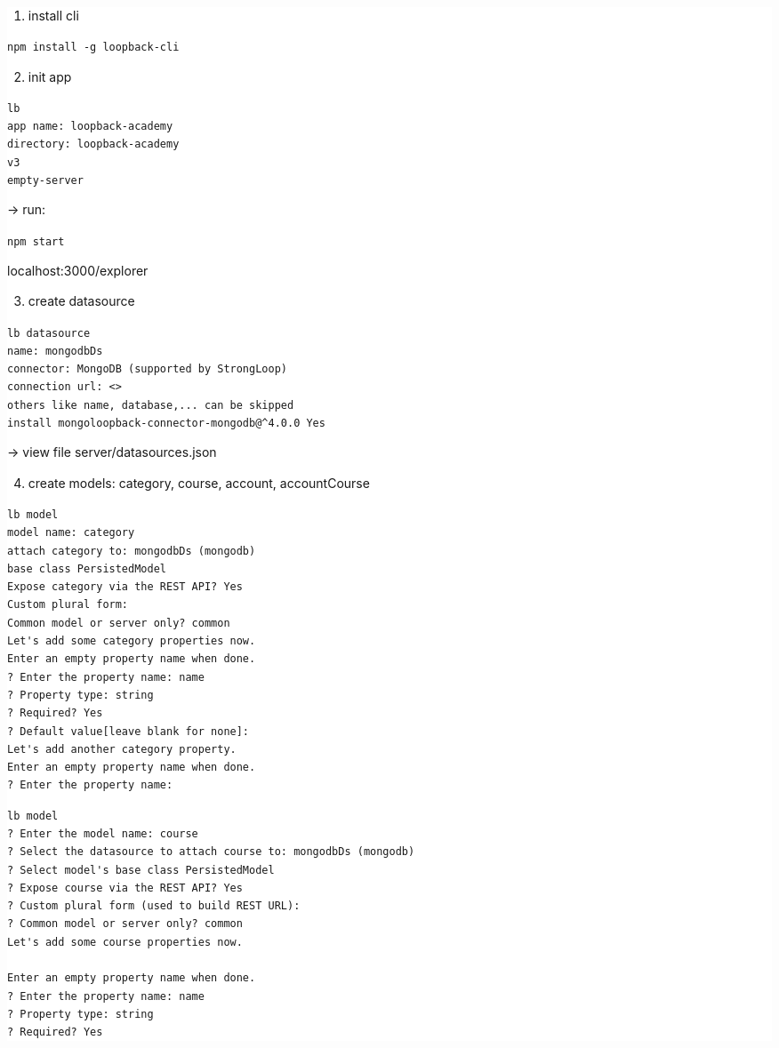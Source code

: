 
1. install cli
```
npm install -g loopback-cli
```


2. init app
```
lb
app name: loopback-academy
directory: loopback-academy
v3
empty-server
```

-> run: 
```
npm start
```
localhost:3000/explorer


3. create datasource
```
lb datasource
name: mongodbDs
connector: MongoDB (supported by StrongLoop)
connection url: <>
others like name, database,... can be skipped
install mongoloopback-connector-mongodb@^4.0.0 Yes
```


-> view file server/datasources.json

4. create models: category, course, account, accountCourse
```
lb model
model name: category
attach category to: mongodbDs (mongodb)
base class PersistedModel
Expose category via the REST API? Yes
Custom plural form: 
Common model or server only? common
Let's add some category properties now.
Enter an empty property name when done.
? Enter the property name: name
? Property type: string
? Required? Yes
? Default value[leave blank for none]:
Let's add another category property.
Enter an empty property name when done.
? Enter the property name:
```

```
lb model
? Enter the model name: course
? Select the datasource to attach course to: mongodbDs (mongodb)
? Select model's base class PersistedModel
? Expose course via the REST API? Yes
? Custom plural form (used to build REST URL):
? Common model or server only? common
Let's add some course properties now.

Enter an empty property name when done.
? Enter the property name: name
? Property type: string
? Required? Yes
```